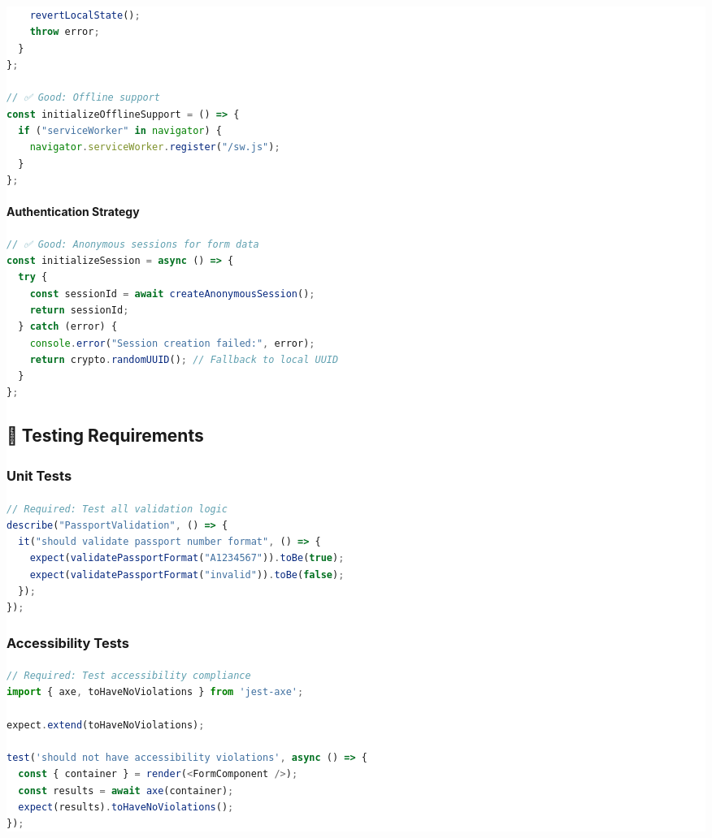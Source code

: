 ```typescript
    revertLocalState();
    throw error;
  }
};

// ✅ Good: Offline support
const initializeOfflineSupport = () => {
  if ("serviceWorker" in navigator) {
    navigator.serviceWorker.register("/sw.js");
  }
};
```

#### Authentication Strategy

```typescript
// ✅ Good: Anonymous sessions for form data
const initializeSession = async () => {
  try {
    const sessionId = await createAnonymousSession();
    return sessionId;
  } catch (error) {
    console.error("Session creation failed:", error);
    return crypto.randomUUID(); // Fallback to local UUID
  }
};
```

## 🧪 Testing Requirements

### Unit Tests

```typescript
// Required: Test all validation logic
describe("PassportValidation", () => {
  it("should validate passport number format", () => {
    expect(validatePassportFormat("A1234567")).toBe(true);
    expect(validatePassportFormat("invalid")).toBe(false);
  });
});
```

### Accessibility Tests

```typescript
// Required: Test accessibility compliance
import { axe, toHaveNoViolations } from 'jest-axe';

expect.extend(toHaveNoViolations);

test('should not have accessibility violations', async () => {
  const { container } = render(<FormComponent />);
  const results = await axe(container);
  expect(results).toHaveNoViolations();
});
```
